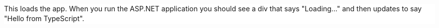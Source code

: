 This loads the app.
When you run the ASP.NET application you should see a div that says "Loading..." and then updates to say "Hello from TypeScript".
